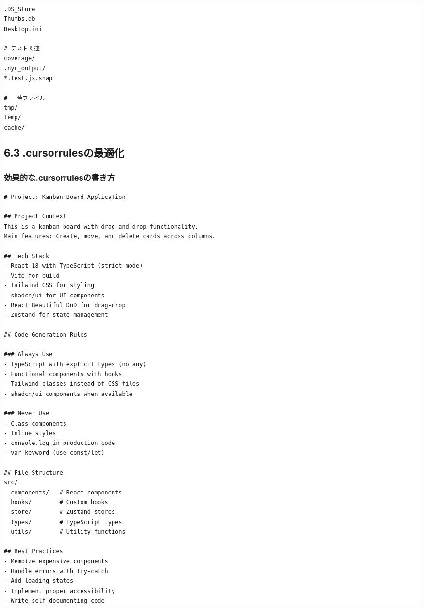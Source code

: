 ```gitignore
.DS_Store
Thumbs.db
Desktop.ini

# テスト関連
coverage/
.nyc_output/
*.test.js.snap

# 一時ファイル
tmp/
temp/
cache/
```

## 6.3 .cursorrulesの最適化

### 効果的な.cursorrulesの書き方

```text
# Project: Kanban Board Application

## Project Context
This is a kanban board with drag-and-drop functionality.
Main features: Create, move, and delete cards across columns.

## Tech Stack
- React 18 with TypeScript (strict mode)
- Vite for build
- Tailwind CSS for styling
- shadcn/ui for UI components
- React Beautiful DnD for drag-drop
- Zustand for state management

## Code Generation Rules

### Always Use
- TypeScript with explicit types (no any)
- Functional components with hooks
- Tailwind classes instead of CSS files
- shadcn/ui components when available

### Never Use
- Class components
- Inline styles
- console.log in production code
- var keyword (use const/let)

## File Structure
src/
  components/   # React components
  hooks/        # Custom hooks
  store/        # Zustand stores
  types/        # TypeScript types
  utils/        # Utility functions

## Best Practices
- Memoize expensive components
- Handle errors with try-catch
- Add loading states
- Implement proper accessibility
- Write self-documenting code

```